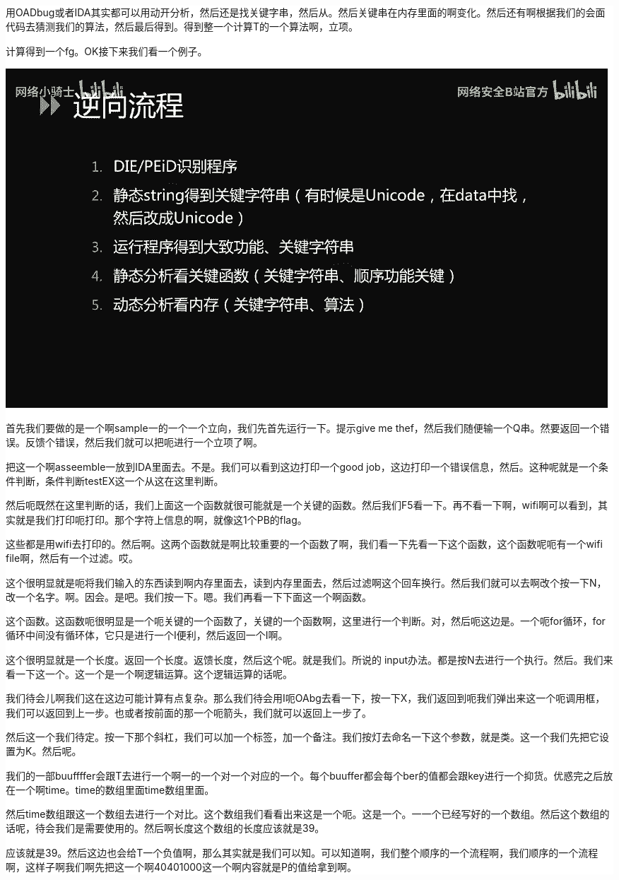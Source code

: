 用OADbug或者IDA其实都可以用动开分析，然后还是找关键字串，然后从。然后关键串在内存里面的啊变化。然后还有啊根据我们的会面代码去猜测我们的算法，然后最后得到。得到整一个计算T的一个算法啊，立项。

计算得到一个fg。OK接下来我们看一个例子。

![](img/363e696ed929f9c7e92b5c3031bbec84_6.png)

首先我们要做的是一个啊sample一的一个一个立向，我们先首先运行一下。提示give me thef，然后我们随便输一个Q串。然要返回一个错误。反馈个错误，然后我们就可以把呃进行一个立项了啊。

把这一个啊asseemble一放到IDA里面去。不是。我们可以看到这边打印一个good job，这边打印一个错误信息，然后。这种呢就是一个条件判断，条件判断testEX这一个从这在这里判断。

然后呃既然在这里判断的话，我们上面这一个函数就很可能就是一个关键的函数。然后我们F5看一下。再不看一下啊，wifi啊可以看到，其实就是我们打印呃打印。那个字符上信息的啊，就像这1个PB的flag。

这些都是用wifi去打印的。然后啊。这两个函数就是啊比较重要的一个函数了啊，我们看一下先看一下这个函数，这个函数呢呃有一个wifi file啊，然后有一个过滤。哎。

这个很明显就是呃将我们输入的东西读到啊内存里面去，读到内存里面去，然后过滤啊这个回车换行。然后我们就可以去啊改个按一下N，改一个名字。啊。因会。是吧。我们按一下。嗯。我们再看一下下面这一个啊函数。

这个函数。这函数呃很明显是一个呃关键的一个函数了，关键的一个函数啊，这里进行一个判断。对，然后呃这边是。一个呃for循环，for循环中间没有循环体，它只是进行一个I便利，然后返回一个I啊。

这个很明显就是一个长度。返回一个长度。返馈长度，然后这个呢。就是我们。所说的 input办法。都是按N去进行一个执行。然后。我们来看一下这一个。这一个是一个啊逻辑运算。这个逻辑运算的话呢。

我们待会儿啊我们这在这边可能计算有点复杂。那么我们待会用I呃OAbg去看一下，按一下X，我们返回到呃我们弹出来这一个呃调用框，我们可以返回到上一步。也或者按前面的那一个呃箭头，我们就可以返回上一步了。

然后这一个我们待定。按一下那个斜杠，我们可以加一个标签，加一个备注。我们按灯去命名一下这个参数，就是类。这一个我们先把它设置为K。然后呢。

我们的一部buuffffer会跟T去进行一个啊一的一个对一个对应的一个。每个buuffer都会每个ber的值都会跟key进行一个抑货。优惑完之后放在一个啊time。time的数组里面time数组里面。

然后time数组跟这一个数组去进行一个对比。这个数组我们看看出来这是一个呃。这是一个。一一个已经写好的一个数组。然后这个数组的话呢，待会我们是需要使用的。然后啊长度这个数组的长度应该就是39。

应该就是39。然后这边也会给T一个负值啊，那么其实就是我们可以知。可以知道啊，我们整个顺序的一个流程啊，我们顺序的一个流程啊，这样子啊我们啊先把这一个啊40401000这一个啊内容就是P的值给拿到啊。
